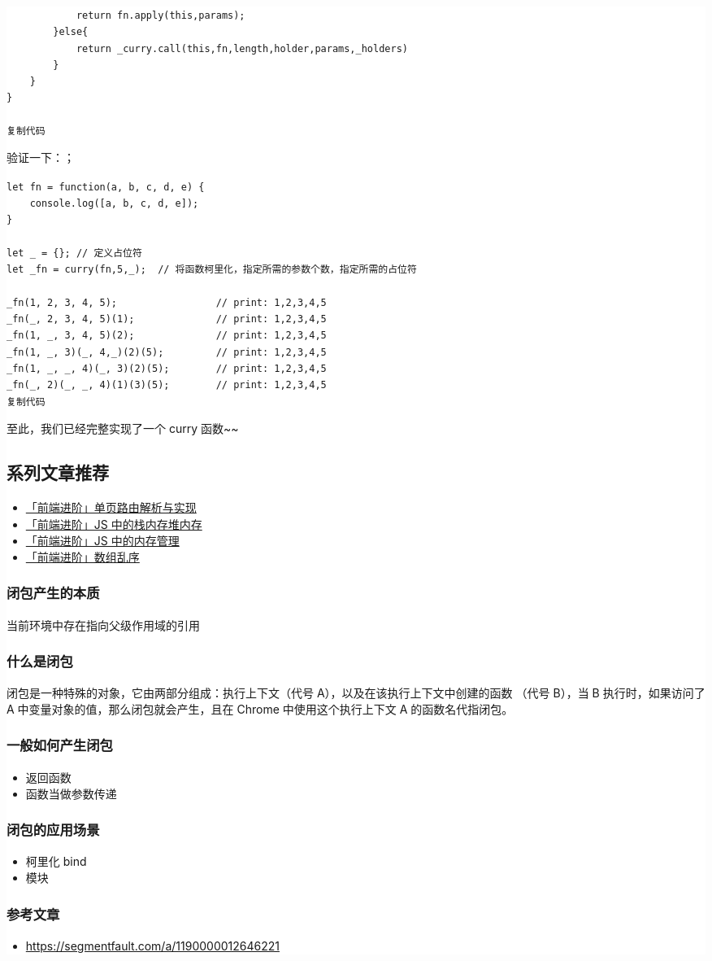 ```
            return fn.apply(this,params);
        }else{
            return _curry.call(this,fn,length,holder,params,_holders)
        }
    }
}

复制代码
```

验证一下：；

```
let fn = function(a, b, c, d, e) {
    console.log([a, b, c, d, e]);
}

let _ = {}; // 定义占位符
let _fn = curry(fn,5,_);  // 将函数柯里化，指定所需的参数个数，指定所需的占位符

_fn(1, 2, 3, 4, 5);                 // print: 1,2,3,4,5
_fn(_, 2, 3, 4, 5)(1);              // print: 1,2,3,4,5
_fn(1, _, 3, 4, 5)(2);              // print: 1,2,3,4,5
_fn(1, _, 3)(_, 4,_)(2)(5);         // print: 1,2,3,4,5
_fn(1, _, _, 4)(_, 3)(2)(5);        // print: 1,2,3,4,5
_fn(_, 2)(_, _, 4)(1)(3)(5);        // print: 1,2,3,4,5
复制代码
```

至此，我们已经完整实现了一个 curry 函数~~

## 系列文章推荐

- [「前端进阶」单页路由解析与实现](https://juejin.cn/post/6844903890278694919)
- [「前端进阶」JS 中的栈内存堆内存](https://juejin.cn/post/6844903873992196110)
- [「前端进阶」JS 中的内存管理](https://juejin.cn/post/6844903869525262349)
- [「前端进阶」数组乱序](https://juejin.cn/post/6844903863812620296)

### 闭包产生的本质

当前环境中存在指向父级作用域的引用

### 什么是闭包

闭包是一种特殊的对象，它由两部分组成：执行上下文（代号 A），以及在该执行上下文中创建的函数 （代号 B），当 B 执行时，如果访问了 A 中变量对象的值，那么闭包就会产生，且在 Chrome 中使用这个执行上下文 A 的函数名代指闭包。

### 一般如何产生闭包

- 返回函数
- 函数当做参数传递

### 闭包的应用场景

- 柯里化 bind
- 模块

### 参考文章

- https://segmentfault.com/a/1190000012646221

